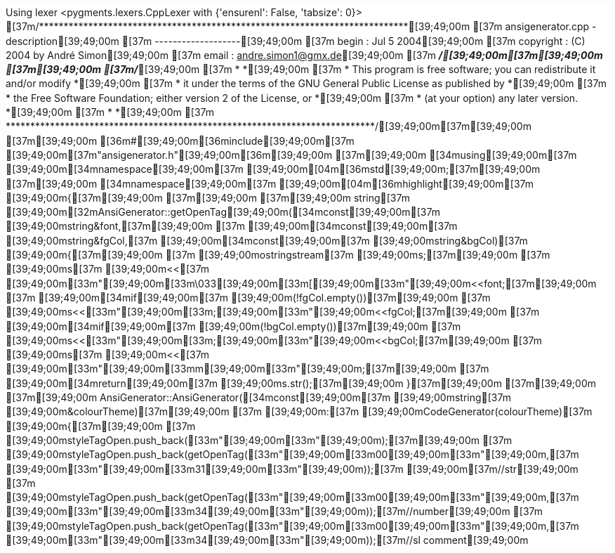 Using lexer <pygments.lexers.CppLexer with {'ensurenl': False, 'tabsize': 0}>
[37m/***************************************************************************[39;49;00m
[37m                    ansigenerator.cpp  -  description[39;49;00m
[37m                             -------------------[39;49;00m
[37m    begin                : Jul 5 2004[39;49;00m
[37m    copyright            : (C) 2004 by André Simon[39;49;00m
[37m    email                : andre.simon1@gmx.de[39;49;00m
[37m ***************************************************************************/[39;49;00m[37m[39;49;00m
[37m[39;49;00m
[37m/***************************************************************************[39;49;00m
[37m *                                                                         *[39;49;00m
[37m *   This program is free software; you can redistribute it and/or modify  *[39;49;00m
[37m *   it under the terms of the GNU General Public License as published by  *[39;49;00m
[37m *   the Free Software Foundation; either version 2 of the License, or     *[39;49;00m
[37m *   (at your option) any later version.                                   *[39;49;00m
[37m *                                                                         *[39;49;00m
[37m ***************************************************************************/[39;49;00m[37m[39;49;00m
[37m[39;49;00m
[36m#[39;49;00m[36minclude[39;49;00m[37m [39;49;00m[37m"ansigenerator.h"[39;49;00m[36m[39;49;00m
[37m[39;49;00m
[34musing[39;49;00m[37m [39;49;00m[34mnamespace[39;49;00m[37m [39;49;00m[04m[36mstd[39;49;00m;[37m[39;49;00m
[37m[39;49;00m
[34mnamespace[39;49;00m[37m [39;49;00m[04m[36mhighlight[39;49;00m[37m [39;49;00m{[37m[39;49;00m
[37m[39;49;00m
[37m[39;49;00m
string[37m  [39;49;00m[32mAnsiGenerator::getOpenTag[39;49;00m([34mconst[39;49;00m[37m [39;49;00mstring&font,[37m[39;49;00m
[37m                                  [39;49;00m[34mconst[39;49;00m[37m [39;49;00mstring&fgCol,[37m [39;49;00m[34mconst[39;49;00m[37m [39;49;00mstring&bgCol)[37m [39;49;00m{[37m[39;49;00m
[37m    [39;49;00mostringstream[37m [39;49;00ms;[37m[39;49;00m
[37m    [39;49;00ms[37m  [39;49;00m<<[37m [39;49;00m[33m"[39;49;00m[33m\033[39;49;00m[33m[[39;49;00m[33m"[39;49;00m<<font;[37m[39;49;00m
[37m    [39;49;00m[34mif[39;49;00m[37m [39;49;00m(!fgCol.empty())[37m[39;49;00m
[37m        [39;49;00ms<<[33m"[39;49;00m[33m;[39;49;00m[33m"[39;49;00m<<fgCol;[37m[39;49;00m
[37m    [39;49;00m[34mif[39;49;00m[37m [39;49;00m(!bgCol.empty())[37m[39;49;00m
[37m        [39;49;00ms<<[33m"[39;49;00m[33m;[39;49;00m[33m"[39;49;00m<<bgCol;[37m[39;49;00m
[37m    [39;49;00ms[37m [39;49;00m<<[37m [39;49;00m[33m"[39;49;00m[33mm[39;49;00m[33m"[39;49;00m;[37m[39;49;00m
[37m    [39;49;00m[34mreturn[39;49;00m[37m  [39;49;00ms.str();[37m[39;49;00m
}[37m[39;49;00m
[37m[39;49;00m
[37m[39;49;00m
AnsiGenerator::AnsiGenerator([34mconst[39;49;00m[37m [39;49;00mstring[37m [39;49;00m&colourTheme)[37m[39;49;00m
[37m        [39;49;00m:[37m [39;49;00mCodeGenerator(colourTheme)[37m [39;49;00m{[37m[39;49;00m
[37m    [39;49;00mstyleTagOpen.push_back([33m"[39;49;00m[33m"[39;49;00m);[37m[39;49;00m
[37m    [39;49;00mstyleTagOpen.push_back(getOpenTag([33m"[39;49;00m[33m00[39;49;00m[33m"[39;49;00m,[37m [39;49;00m[33m"[39;49;00m[33m31[39;49;00m[33m"[39;49;00m));[37m [39;49;00m[37m//str[39;49;00m
[37m    [39;49;00mstyleTagOpen.push_back(getOpenTag([33m"[39;49;00m[33m00[39;49;00m[33m"[39;49;00m,[37m [39;49;00m[33m"[39;49;00m[33m34[39;49;00m[33m"[39;49;00m));[37m//number[39;49;00m
[37m    [39;49;00mstyleTagOpen.push_back(getOpenTag([33m"[39;49;00m[33m00[39;49;00m[33m"[39;49;00m,[37m [39;49;00m[33m"[39;49;00m[33m34[39;49;00m[33m"[39;49;00m));[37m//sl comment[39;49;00m